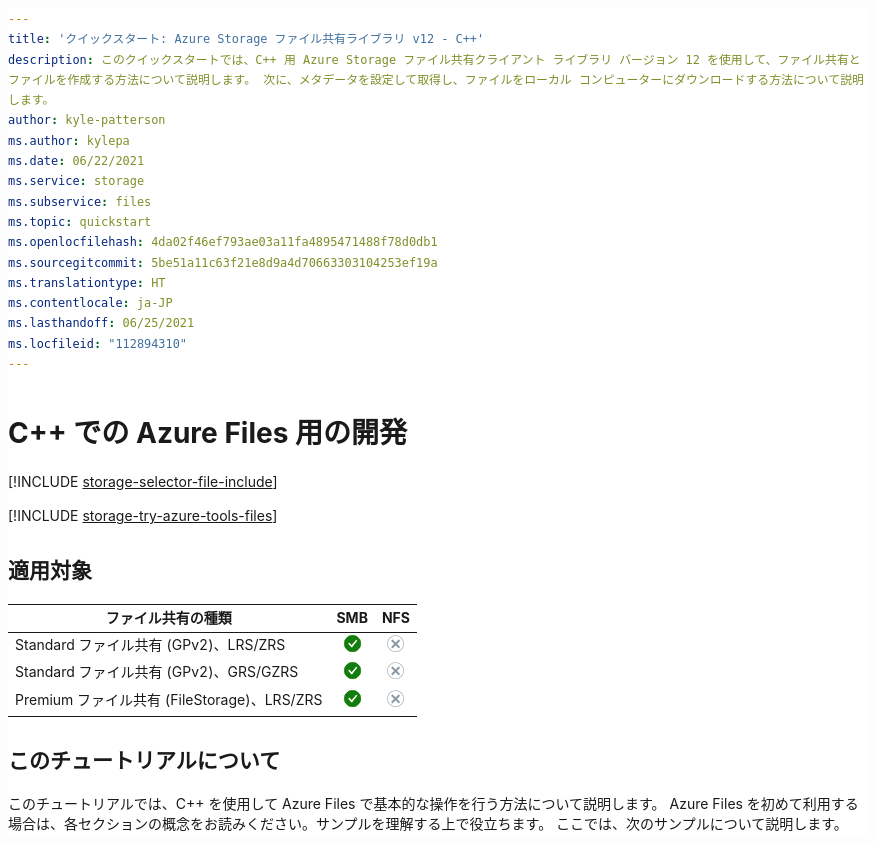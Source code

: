 ```yaml
---
title: 'クイックスタート: Azure Storage ファイル共有ライブラリ v12 - C++'
description: このクイックスタートでは、C++ 用 Azure Storage ファイル共有クライアント ライブラリ バージョン 12 を使用して、ファイル共有とファイルを作成する方法について説明します。 次に、メタデータを設定して取得し、ファイルをローカル コンピューターにダウンロードする方法について説明します。
author: kyle-patterson
ms.author: kylepa
ms.date: 06/22/2021
ms.service: storage
ms.subservice: files
ms.topic: quickstart
ms.openlocfilehash: 4da02f46ef793ae03a11fa4895471488f78d0db1
ms.sourcegitcommit: 5be51a11c63f21e8d9a4d70663303104253ef19a
ms.translationtype: HT
ms.contentlocale: ja-JP
ms.lasthandoff: 06/25/2021
ms.locfileid: "112894310"
---
```

# <a name="develop-for-azure-files-with-c"></a>C++ での Azure Files 用の開発

[!INCLUDE [storage-selector-file-include](../../../includes/storage-selector-file-include.md)]

[!INCLUDE [storage-try-azure-tools-files](../../../includes/storage-try-azure-tools-files.md)]

## <a name="applies-to"></a>適用対象
| ファイル共有の種類 | SMB | NFS |
|-|:-:|:-:|
| Standard ファイル共有 (GPv2)、LRS/ZRS | ![はい](../media/icons/yes-icon.png) | ![いいえ](../media/icons/no-icon.png) |
| Standard ファイル共有 (GPv2)、GRS/GZRS | ![はい](../media/icons/yes-icon.png) | ![いいえ](../media/icons/no-icon.png) |
| Premium ファイル共有 (FileStorage)、LRS/ZRS | ![はい](../media/icons/yes-icon.png) | ![いいえ](../media/icons/no-icon.png) |

## <a name="about-this-tutorial"></a>このチュートリアルについて

このチュートリアルでは、C++ を使用して Azure Files で基本的な操作を行う方法について説明します。 Azure Files を初めて利用する場合は、各セクションの概念をお読みください。サンプルを理解する上で役立ちます。 ここでは、次のサンプルについて説明します。
